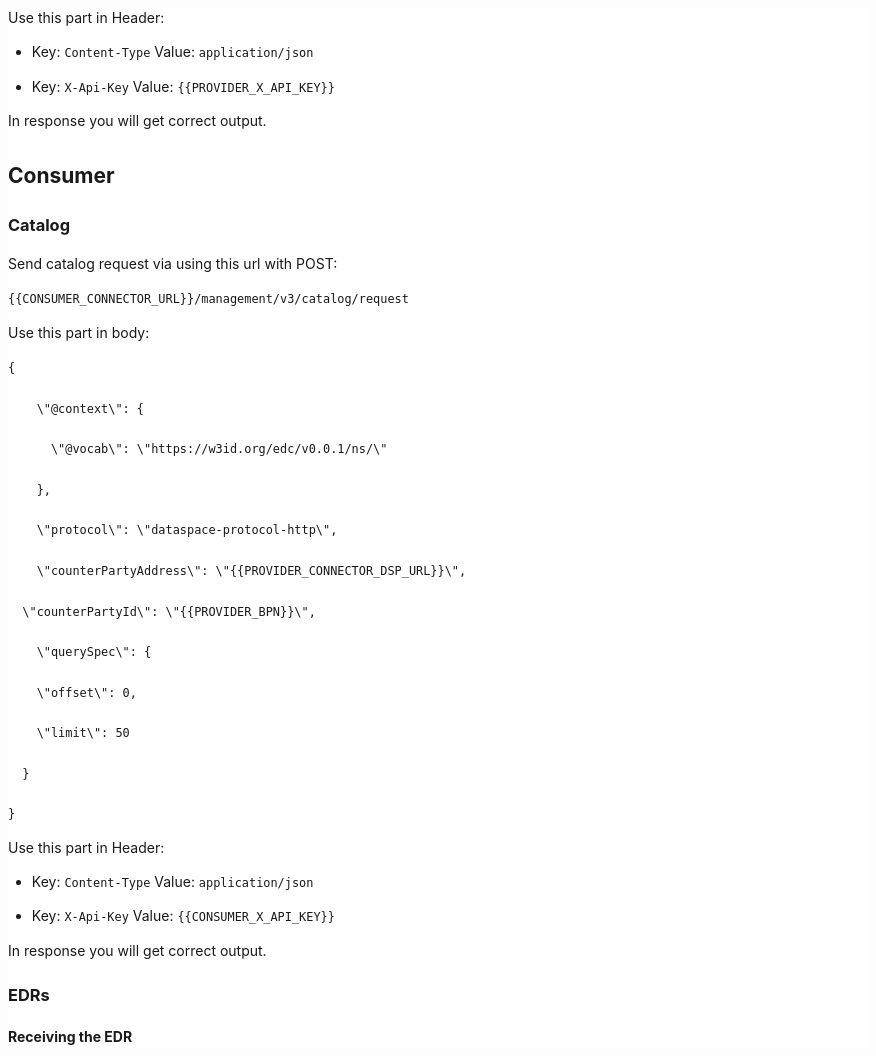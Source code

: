 Use this part in Header:

- Key: `Content-Type` Value: `application/json`

- Key: `X-Api-Key` Value: `{{PROVIDER_X_API_KEY}}`

In response you will get correct output.

## Consumer

### Catalog

Send catalog request via using this url with POST:

`{{CONSUMER_CONNECTOR_URL}}/management/v3/catalog/request`

Use this part in body:

```
{

    \"@context\": {

      \"@vocab\": \"https://w3id.org/edc/v0.0.1/ns/\"

    },

    \"protocol\": \"dataspace-protocol-http\",

    \"counterPartyAddress\": \"{{PROVIDER_CONNECTOR_DSP_URL}}\",

  \"counterPartyId\": \"{{PROVIDER_BPN}}\",

    \"querySpec\": {

    \"offset\": 0,

    \"limit\": 50

  }

}
```

Use this part in Header:

- Key: `Content-Type` Value: `application/json`

- Key: `X-Api-Key` Value: `{{CONSUMER_X_API_KEY}}`

In response you will get correct output.

### EDRs

#### Receiving the EDR
